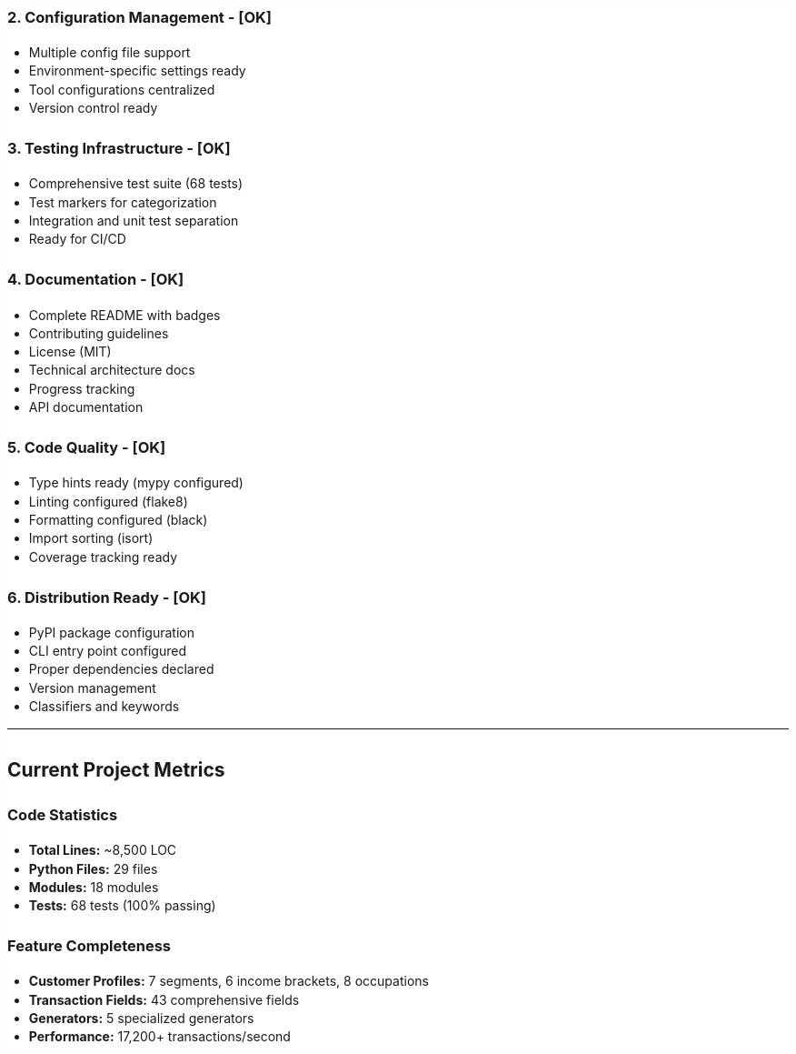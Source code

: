 ### 2. Configuration Management - [OK]
- Multiple config file support
- Environment-specific settings ready
- Tool configurations centralized
- Version control ready

### 3. Testing Infrastructure - [OK]
- Comprehensive test suite (68 tests)
- Test markers for categorization
- Integration and unit test separation
- Ready for CI/CD

### 4. Documentation - [OK]
- Complete README with badges
- Contributing guidelines
- License (MIT)
- Technical architecture docs
- Progress tracking
- API documentation

### 5. Code Quality - [OK]
- Type hints ready (mypy configured)
- Linting configured (flake8)
- Formatting configured (black)
- Import sorting (isort)
- Coverage tracking ready

### 6. Distribution Ready - [OK]
- PyPI package configuration
- CLI entry point configured
- Proper dependencies declared
- Version management
- Classifiers and keywords

---

## Current Project Metrics

### Code Statistics
- **Total Lines:** ~8,500 LOC
- **Python Files:** 29 files
- **Modules:** 18 modules
- **Tests:** 68 tests (100% passing)

### Feature Completeness
- **Customer Profiles:** 7 segments, 6 income brackets, 8 occupations
- **Transaction Fields:** 43 comprehensive fields
- **Generators:** 5 specialized generators
- **Performance:** 17,200+ transactions/second
